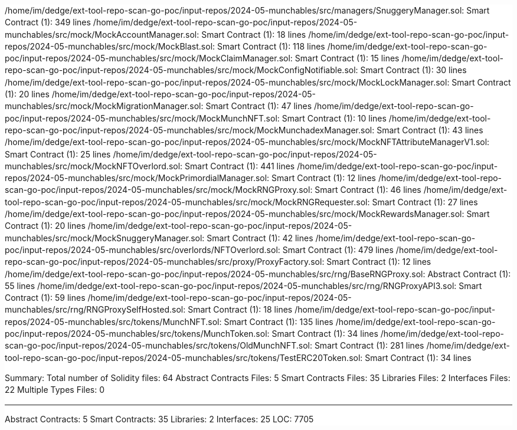 /home/im/dedge/ext-tool-repo-scan-go-poc/input-repos/2024-05-munchables/src/managers/SnuggeryManager.sol: Smart Contract (1): 349 lines
/home/im/dedge/ext-tool-repo-scan-go-poc/input-repos/2024-05-munchables/src/mock/MockAccountManager.sol: Smart Contract (1): 18 lines
/home/im/dedge/ext-tool-repo-scan-go-poc/input-repos/2024-05-munchables/src/mock/MockBlast.sol: Smart Contract (1): 118 lines
/home/im/dedge/ext-tool-repo-scan-go-poc/input-repos/2024-05-munchables/src/mock/MockClaimManager.sol: Smart Contract (1): 15 lines
/home/im/dedge/ext-tool-repo-scan-go-poc/input-repos/2024-05-munchables/src/mock/MockConfigNotifiable.sol: Smart Contract (1): 30 lines
/home/im/dedge/ext-tool-repo-scan-go-poc/input-repos/2024-05-munchables/src/mock/MockLockManager.sol: Smart Contract (1): 20 lines
/home/im/dedge/ext-tool-repo-scan-go-poc/input-repos/2024-05-munchables/src/mock/MockMigrationManager.sol: Smart Contract (1): 47 lines
/home/im/dedge/ext-tool-repo-scan-go-poc/input-repos/2024-05-munchables/src/mock/MockMunchNFT.sol: Smart Contract (1): 10 lines
/home/im/dedge/ext-tool-repo-scan-go-poc/input-repos/2024-05-munchables/src/mock/MockMunchadexManager.sol: Smart Contract (1): 43 lines
/home/im/dedge/ext-tool-repo-scan-go-poc/input-repos/2024-05-munchables/src/mock/MockNFTAttributeManagerV1.sol: Smart Contract (1): 25 lines
/home/im/dedge/ext-tool-repo-scan-go-poc/input-repos/2024-05-munchables/src/mock/MockNFTOverlord.sol: Smart Contract (1): 441 lines
/home/im/dedge/ext-tool-repo-scan-go-poc/input-repos/2024-05-munchables/src/mock/MockPrimordialManager.sol: Smart Contract (1): 12 lines
/home/im/dedge/ext-tool-repo-scan-go-poc/input-repos/2024-05-munchables/src/mock/MockRNGProxy.sol: Smart Contract (1): 46 lines
/home/im/dedge/ext-tool-repo-scan-go-poc/input-repos/2024-05-munchables/src/mock/MockRNGRequester.sol: Smart Contract (1): 27 lines
/home/im/dedge/ext-tool-repo-scan-go-poc/input-repos/2024-05-munchables/src/mock/MockRewardsManager.sol: Smart Contract (1): 20 lines
/home/im/dedge/ext-tool-repo-scan-go-poc/input-repos/2024-05-munchables/src/mock/MockSnuggeryManager.sol: Smart Contract (1): 42 lines
/home/im/dedge/ext-tool-repo-scan-go-poc/input-repos/2024-05-munchables/src/overlords/NFTOverlord.sol: Smart Contract (1): 479 lines
/home/im/dedge/ext-tool-repo-scan-go-poc/input-repos/2024-05-munchables/src/proxy/ProxyFactory.sol: Smart Contract (1): 12 lines
/home/im/dedge/ext-tool-repo-scan-go-poc/input-repos/2024-05-munchables/src/rng/BaseRNGProxy.sol: Abstract Contract (1): 55 lines
/home/im/dedge/ext-tool-repo-scan-go-poc/input-repos/2024-05-munchables/src/rng/RNGProxyAPI3.sol: Smart Contract (1): 59 lines
/home/im/dedge/ext-tool-repo-scan-go-poc/input-repos/2024-05-munchables/src/rng/RNGProxySelfHosted.sol: Smart Contract (1): 18 lines
/home/im/dedge/ext-tool-repo-scan-go-poc/input-repos/2024-05-munchables/src/tokens/MunchNFT.sol: Smart Contract (1): 135 lines
/home/im/dedge/ext-tool-repo-scan-go-poc/input-repos/2024-05-munchables/src/tokens/MunchToken.sol: Smart Contract (1): 34 lines
/home/im/dedge/ext-tool-repo-scan-go-poc/input-repos/2024-05-munchables/src/tokens/OldMunchNFT.sol: Smart Contract (1): 281 lines
/home/im/dedge/ext-tool-repo-scan-go-poc/input-repos/2024-05-munchables/src/tokens/TestERC20Token.sol: Smart Contract (1): 34 lines

Summary:
Total number of Solidity files: 64
Abstract Contracts Files: 5
Smart Contracts Files: 35
Libraries Files: 2
Interfaces Files: 22
Multiple Types Files: 0
******************************************
Abstract Contracts: 5
Smart Contracts: 35
Libraries: 2
Interfaces: 25
LOC: 7705
